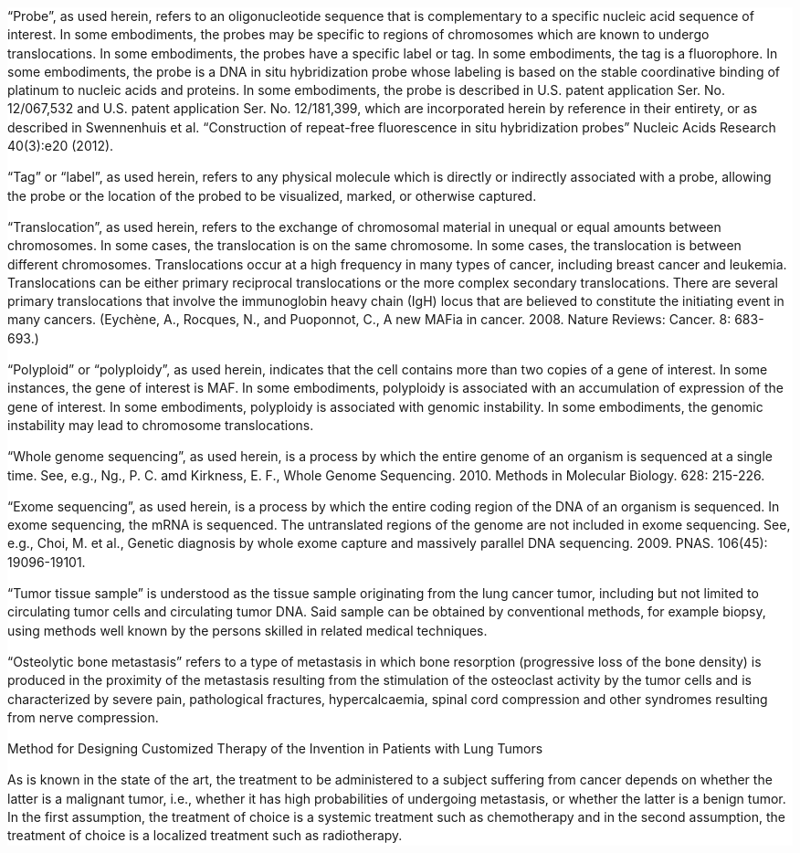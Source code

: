 “Probe”, as used herein, refers to an oligonucleotide sequence that is complementary to a specific nucleic acid sequence of interest. In some embodiments, the probes may be specific to regions of chromosomes which are known to undergo translocations. In some embodiments, the probes have a specific label or tag. In some embodiments, the tag is a fluorophore. In some embodiments, the probe is a DNA in situ hybridization probe whose labeling is based on the stable coordinative binding of platinum to nucleic acids and proteins. In some embodiments, the probe is described in U.S. patent application Ser. No. 12/067,532 and U.S. patent application Ser. No. 12/181,399, which are incorporated herein by reference in their entirety, or as described in Swennenhuis et al. “Construction of repeat-free fluorescence in situ hybridization probes” Nucleic Acids Research 40(3):e20 (2012).

“Tag” or “label”, as used herein, refers to any physical molecule which is directly or indirectly associated with a probe, allowing the probe or the location of the probed to be visualized, marked, or otherwise captured.

“Translocation”, as used herein, refers to the exchange of chromosomal material in unequal or equal amounts between chromosomes. In some cases, the translocation is on the same chromosome. In some cases, the translocation is between different chromosomes. Translocations occur at a high frequency in many types of cancer, including breast cancer and leukemia. Translocations can be either primary reciprocal translocations or the more complex secondary translocations. There are several primary translocations that involve the immunoglobin heavy chain (IgH) locus that are believed to constitute the initiating event in many cancers. (Eychène, A., Rocques, N., and Puoponnot, C., A new MAFia in cancer. 2008. Nature Reviews: Cancer. 8: 683-693.)

“Polyploid” or “polyploidy”, as used herein, indicates that the cell contains more than two copies of a gene of interest. In some instances, the gene of interest is MAF. In some embodiments, polyploidy is associated with an accumulation of expression of the gene of interest. In some embodiments, polyploidy is associated with genomic instability. In some embodiments, the genomic instability may lead to chromosome translocations.

“Whole genome sequencing”, as used herein, is a process by which the entire genome of an organism is sequenced at a single time. See, e.g., Ng., P. C. amd Kirkness, E. F., Whole Genome Sequencing. 2010. Methods in Molecular Biology. 628: 215-226.

“Exome sequencing”, as used herein, is a process by which the entire coding region of the DNA of an organism is sequenced. In exome sequencing, the mRNA is sequenced. The untranslated regions of the genome are not included in exome sequencing. See, e.g., Choi, M. et al., Genetic diagnosis by whole exome capture and massively parallel DNA sequencing. 2009. PNAS. 106(45): 19096-19101.

“Tumor tissue sample” is understood as the tissue sample originating from the lung cancer tumor, including but not limited to circulating tumor cells and circulating tumor DNA. Said sample can be obtained by conventional methods, for example biopsy, using methods well known by the persons skilled in related medical techniques.

“Osteolytic bone metastasis” refers to a type of metastasis in which bone resorption (progressive loss of the bone density) is produced in the proximity of the metastasis resulting from the stimulation of the osteoclast activity by the tumor cells and is characterized by severe pain, pathological fractures, hypercalcaemia, spinal cord compression and other syndromes resulting from nerve compression.

Method for Designing Customized Therapy of the Invention in Patients with Lung Tumors

As is known in the state of the art, the treatment to be administered to a subject suffering from cancer depends on whether the latter is a malignant tumor, i.e., whether it has high probabilities of undergoing metastasis, or whether the latter is a benign tumor. In the first assumption, the treatment of choice is a systemic treatment such as chemotherapy and in the second assumption, the treatment of choice is a localized treatment such as radiotherapy.
